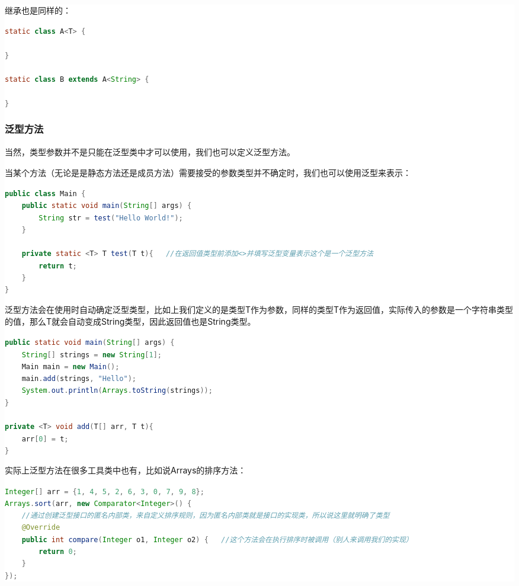 继承也是同样的：

```java
static class A<T> {
    
}

static class B extends A<String> {

}
```

### 泛型方法

当然，类型参数并不是只能在泛型类中才可以使用，我们也可以定义泛型方法。

当某个方法（无论是是静态方法还是成员方法）需要接受的参数类型并不确定时，我们也可以使用泛型来表示：

```java
public class Main {
    public static void main(String[] args) {
        String str = test("Hello World!");
    }

    private static <T> T test(T t){   //在返回值类型前添加<>并填写泛型变量表示这个是一个泛型方法
        return t;
    }
}
```

泛型方法会在使用时自动确定泛型类型，比如上我们定义的是类型T作为参数，同样的类型T作为返回值，实际传入的参数是一个字符串类型的值，那么T就会自动变成String类型，因此返回值也是String类型。

```java
public static void main(String[] args) {
    String[] strings = new String[1];
    Main main = new Main();
    main.add(strings, "Hello");
    System.out.println(Arrays.toString(strings));
}

private <T> void add(T[] arr, T t){
    arr[0] = t;
}
```

实际上泛型方法在很多工具类中也有，比如说Arrays的排序方法：

```java
Integer[] arr = {1, 4, 5, 2, 6, 3, 0, 7, 9, 8};
Arrays.sort(arr, new Comparator<Integer>() {   
  	//通过创建泛型接口的匿名内部类，来自定义排序规则，因为匿名内部类就是接口的实现类，所以说这里就明确了类型
    @Override
    public int compare(Integer o1, Integer o2) {   //这个方法会在执行排序时被调用（别人来调用我们的实现）
        return 0;
    }
});
```
